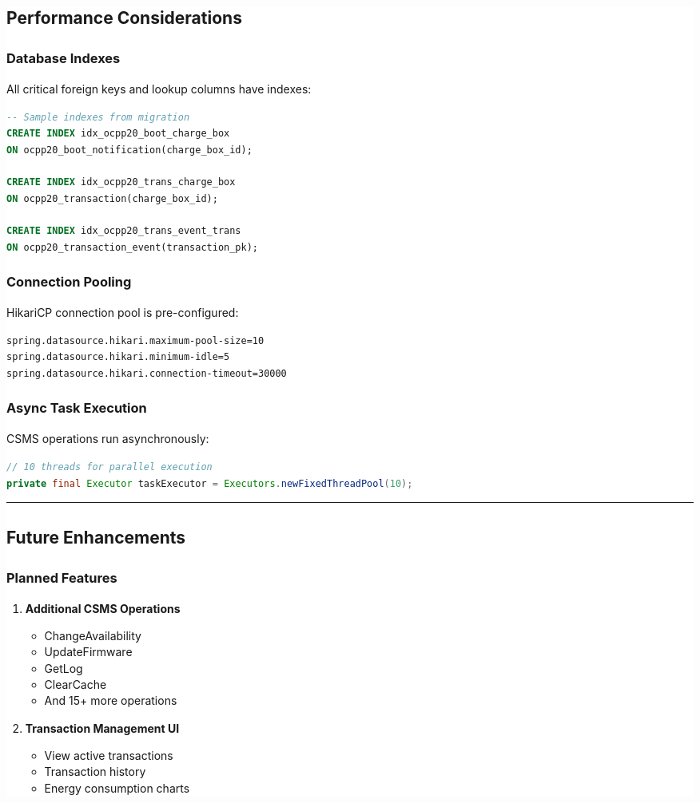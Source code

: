 
## Performance Considerations

### Database Indexes

All critical foreign keys and lookup columns have indexes:

```sql
-- Sample indexes from migration
CREATE INDEX idx_ocpp20_boot_charge_box
ON ocpp20_boot_notification(charge_box_id);

CREATE INDEX idx_ocpp20_trans_charge_box
ON ocpp20_transaction(charge_box_id);

CREATE INDEX idx_ocpp20_trans_event_trans
ON ocpp20_transaction_event(transaction_pk);
```

### Connection Pooling

HikariCP connection pool is pre-configured:

```properties
spring.datasource.hikari.maximum-pool-size=10
spring.datasource.hikari.minimum-idle=5
spring.datasource.hikari.connection-timeout=30000
```

### Async Task Execution

CSMS operations run asynchronously:

```java
// 10 threads for parallel execution
private final Executor taskExecutor = Executors.newFixedThreadPool(10);
```

---

## Future Enhancements

### Planned Features

1. **Additional CSMS Operations**
   - ChangeAvailability
   - UpdateFirmware
   - GetLog
   - ClearCache
   - And 15+ more operations

2. **Transaction Management UI**
   - View active transactions
   - Transaction history
   - Energy consumption charts
